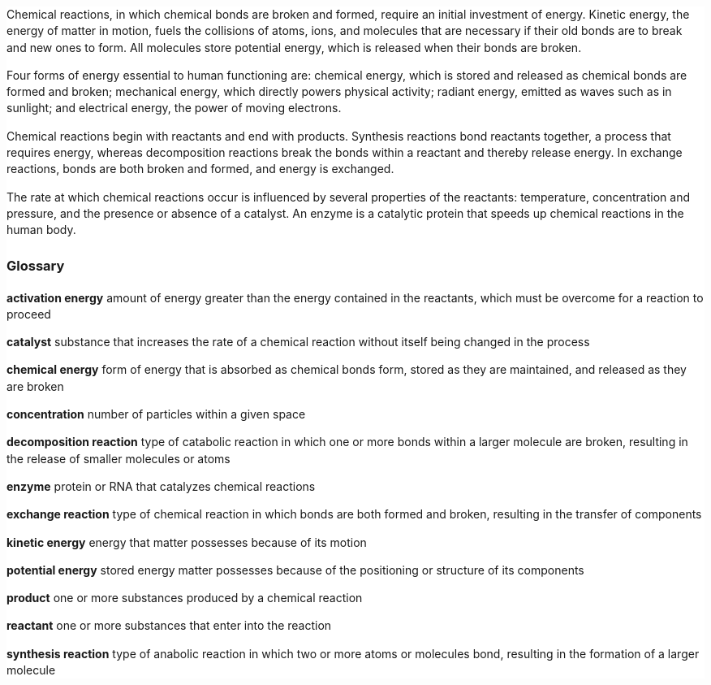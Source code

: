 Chemical reactions, in which chemical bonds are broken and formed, require an initial investment of energy. Kinetic energy, the energy of matter in motion, fuels the collisions of atoms, ions, and molecules that are necessary if their old bonds are to break and new ones to form. All molecules store potential energy, which is released when their bonds are broken.

Four forms of energy essential to human functioning are: chemical energy, which is stored and released as chemical bonds are formed and broken; mechanical energy, which directly powers physical activity; radiant energy, emitted as waves such as in sunlight; and electrical energy, the power of moving electrons.

Chemical reactions begin with reactants and end with products. Synthesis reactions bond reactants together, a process that requires energy, whereas decomposition reactions break the bonds within a reactant and thereby release energy. In exchange reactions, bonds are both broken and formed, and energy is exchanged.

The rate at which chemical reactions occur is influenced by several properties of the reactants: temperature, concentration and pressure, and the presence or absence of a catalyst. An enzyme is a catalytic protein that speeds up chemical reactions in the human body.

### Glossary

**activation energy** amount of energy greater than the energy contained in the reactants, which must be overcome for a reaction to proceed

**catalyst** substance that increases the rate of a chemical reaction without itself being changed in the process

**chemical energy** form of energy that is absorbed as chemical bonds form, stored as they are maintained, and released as they are broken

**concentration** number of particles within a given space

**decomposition reaction** type of catabolic reaction in which one or more bonds within a larger molecule are broken, resulting in the release of smaller molecules or atoms

**enzyme** protein or RNA that catalyzes chemical reactions

**exchange reaction** type of chemical reaction in which bonds are both formed and broken, resulting in the transfer of components

**kinetic energy** energy that matter possesses because of its motion

**potential energy** stored energy matter possesses because of the positioning or structure of its components

**product** one or more substances produced by a chemical reaction

**reactant** one or more substances that enter into the reaction

**synthesis reaction** type of anabolic reaction in which two or more atoms or molecules bond, resulting in the formation of a larger molecule

   [1]: https://cnx.org/resources/eb1bbf0fd60586ef23d90abd620d10f3052ffd51/211_Three_Fundamental_Chemical_Reactions-01.jpg
   [2]: https://cnx.org/resources/77a7e797a22d00222941ae465b25152baf562628/212_Enzymes-01.jpg

